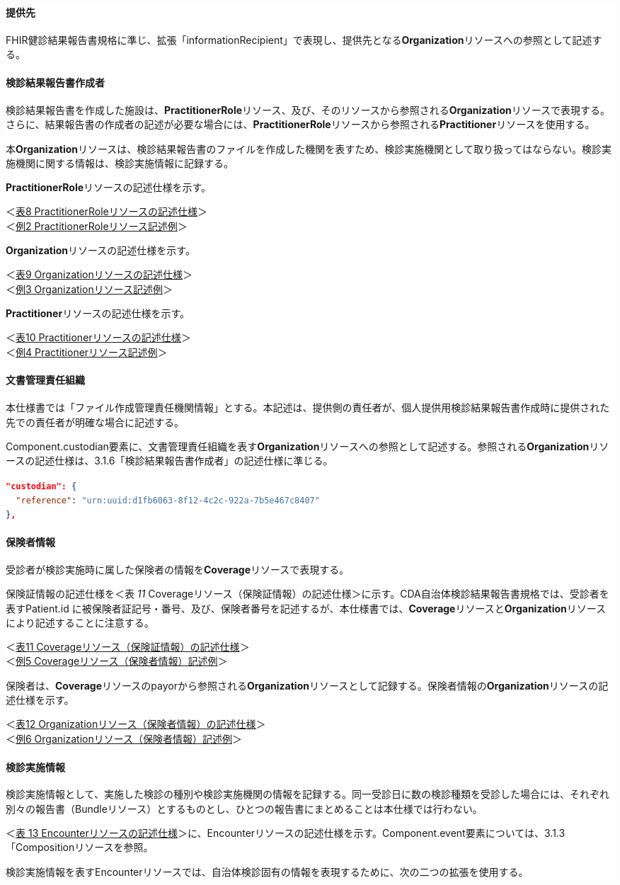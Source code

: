 #### 提供先
FHIR健診結果報告書規格に準じ、拡張「informationRecipient」で表現し、提供先となる**Organization**リソースへの参照として記述する。

#### 検診結果報告書作成者
検診結果報告書を作成した施設は、**PractitionerRole**リソース、及び、そのリソースから参照される**Organization**リソースで表現する。さらに、結果報告書の作成者の記述が必要な場合には、**PractitionerRole**リソースから参照される**Practitioner**リソースを使用する。

本**Organization**リソースは、検診結果報告書のファイルを作成した機関を表すため、検診実施機関として取り扱ってはならない。検診実施機関に関する情報は、検診実施情報に記録する。

**PractitionerRole**リソースの記述仕様を示す。

＜[表8  PractitionerRoleリソースの記述仕様](tables.html#tbl-08)＞<br>
＜[例2 PractitionerRoleリソース記述例](PractitionerRole-example02.html)＞

**Organization**リソースの記述仕様を示す。

＜[表9 Organizationリソースの記述仕様](tables.html#tbl-09)＞<br>
＜[例3 Organizationリソース記述例](Organization-example03.html)＞

**Practitioner**リソースの記述仕様を示す。

＜[表10  Practitionerリソースの記述仕様](tables.html#tbl-10)＞<br>
＜[例4 Practitionerリソース記述例](Practitioner-example04.html)＞

#### 文書管理責任組織
本仕様書では「ファイル作成管理責任機関情報」とする。本記述は、提供側の責任者が、個人提供用検診結果報告書作成時に提供された先での責任者が明確な場合に記述する。

Component.custodian要素に、文書管理責任組織を表す**Organization**リソースへの参照として記述する。参照される**Organization**リソースの記述仕様は、3.1.6「検診結果報告書作成者」の記述仕様に準じる。

```JSON
"custodian": {
  "reference": "urn:uuid:d1fb6063-8f12-4c2c-922a-7b5e467c8407"
},
```

#### 保険者情報
受診者が検診実施時に属した保険者の情報を**Coverage**リソースで表現する。

保険証情報の記述仕様を＜表 *11*  Coverageリソース（保険証情報）の記述仕様＞に示す。CDA自治体検診結果報告書規格では、受診者を表すPatient.id に被保険者証記号・番号、及び、保険者番号を記述するが、本仕様書では、**Coverage**リソースと**Organization**リソースにより記述することに注意する。

＜[表11  Coverageリソース（保険証情報）の記述仕様](tables.html#tbl-11)＞<br>
＜[例5 Coverageリソース（保険者情報）記述例](Coverage-example05.html)＞

保険者は、**Coverage**リソースのpayorから参照される**Organization**リソースとして記録する。保険者情報の**Organization**リソースの記述仕様を示す。

＜[表12  Organizationリソース（保険者情報）の記述仕様](tables.html#tbl-12)＞<br>
＜[例6 Organizationリソース（保険者情報）記述例](Organization-example06.html)＞

#### 検診実施情報
検診実施情報として、実施した検診の種別や検診実施機関の情報を記録する。同一受診日に数の検診種類を受診した場合には、それぞれ別々の報告書（Bundleリソース）とするものとし、ひとつの報告書にまとめることは本仕様では行わない。

＜[表 13  Encounterリソースの記述仕様](tables.html#tbl-13)＞に、Encounterリソースの記述仕様を示す。Component.event要素については、3.1.3「Compositionリソースを参照。

検診実施情報を表すEncounterリソースでは、自治体検診固有の情報を表現するために、次の二つの拡張を使用する。
